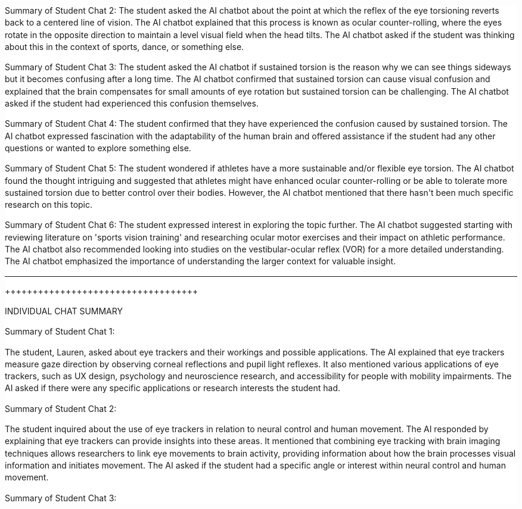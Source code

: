 Summary of Student Chat 2:
The student asked the AI chatbot about the point at which the reflex of the eye torsioning reverts back to a centered line of vision. The AI chatbot explained that this process is known as ocular counter-rolling, where the eyes rotate in the opposite direction to maintain a level visual field when the head tilts. The AI chatbot asked if the student was thinking about this in the context of sports, dance, or something else.

Summary of Student Chat 3:
The student asked the AI chatbot if sustained torsion is the reason why we can see things sideways but it becomes confusing after a long time. The AI chatbot confirmed that sustained torsion can cause visual confusion and explained that the brain compensates for small amounts of eye rotation but sustained torsion can be challenging. The AI chatbot asked if the student had experienced this confusion themselves.

Summary of Student Chat 4:
The student confirmed that they have experienced the confusion caused by sustained torsion. The AI chatbot expressed fascination with the adaptability of the human brain and offered assistance if the student had any other questions or wanted to explore something else.

Summary of Student Chat 5:
The student wondered if athletes have a more sustainable and/or flexible eye torsion. The AI chatbot found the thought intriguing and suggested that athletes might have enhanced ocular counter-rolling or be able to tolerate more sustained torsion due to better control over their bodies. However, the AI chatbot mentioned that there hasn't been much specific research on this topic.

Summary of Student Chat 6:
The student expressed interest in exploring the topic further. The AI chatbot suggested starting with reviewing literature on 'sports vision training' and researching ocular motor exercises and their impact on athletic performance. The AI chatbot also recommended looking into studies on the vestibular-ocular reflex (VOR) for a more detailed understanding. The AI chatbot emphasized the importance of understanding the larger context for valuable insight.

-----------------------------------

+++++++++++++++++++++++++++++++++++

INDIVIDUAL CHAT SUMMARY

Summary of Student Chat 1:

The student, Lauren, asked about eye trackers and their workings and possible applications. The AI explained that eye trackers measure gaze direction by observing corneal reflections and pupil light reflexes. It also mentioned various applications of eye trackers, such as UX design, psychology and neuroscience research, and accessibility for people with mobility impairments. The AI asked if there were any specific applications or research interests the student had.

Summary of Student Chat 2:

The student inquired about the use of eye trackers in relation to neural control and human movement. The AI responded by explaining that eye trackers can provide insights into these areas. It mentioned that combining eye tracking with brain imaging techniques allows researchers to link eye movements to brain activity, providing information about how the brain processes visual information and initiates movement. The AI asked if the student had a specific angle or interest within neural control and human movement.

Summary of Student Chat 3:
